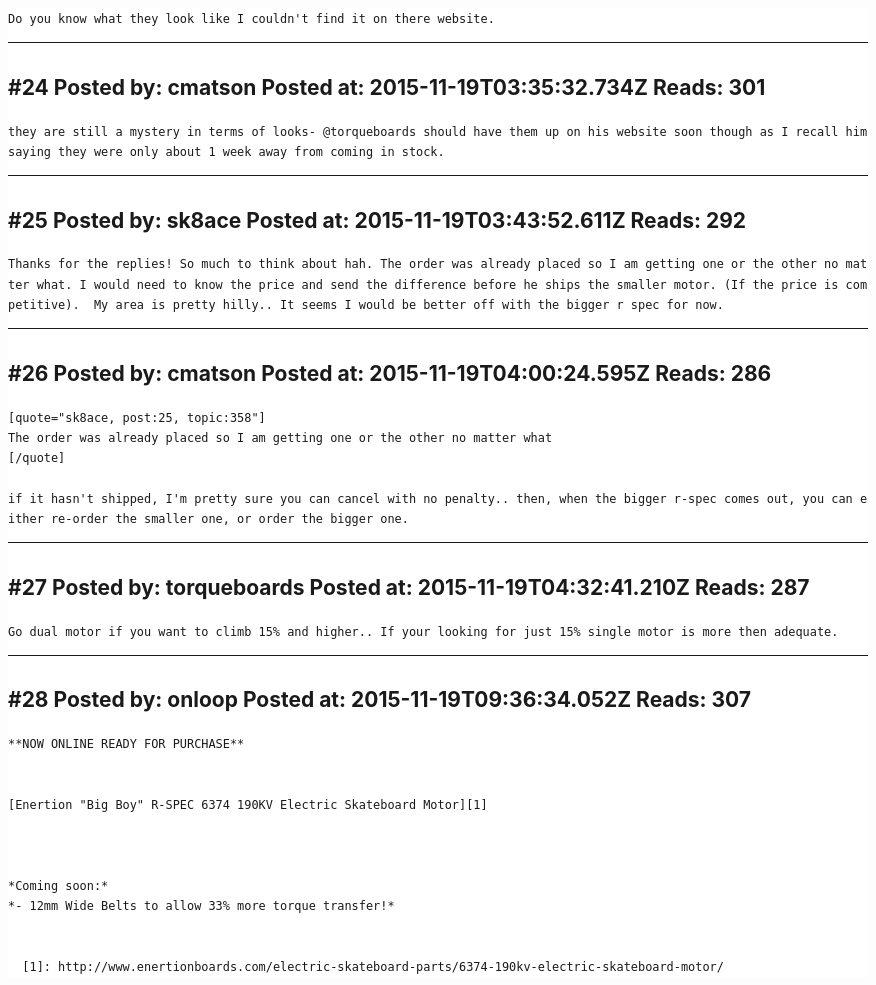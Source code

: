 ```
Do you know what they look like I couldn't find it on there website.
```

---
## \#24 Posted by: cmatson Posted at: 2015-11-19T03:35:32.734Z Reads: 301

```
they are still a mystery in terms of looks- @torqueboards should have them up on his website soon though as I recall him saying they were only about 1 week away from coming in stock.
```

---
## \#25 Posted by: sk8ace Posted at: 2015-11-19T03:43:52.611Z Reads: 292

```
Thanks for the replies! So much to think about hah. The order was already placed so I am getting one or the other no matter what. I would need to know the price and send the difference before he ships the smaller motor. (If the price is competitive).  My area is pretty hilly.. It seems I would be better off with the bigger r spec for now.
```

---
## \#26 Posted by: cmatson Posted at: 2015-11-19T04:00:24.595Z Reads: 286

```
[quote="sk8ace, post:25, topic:358"]
The order was already placed so I am getting one or the other no matter what
[/quote]

if it hasn't shipped, I'm pretty sure you can cancel with no penalty.. then, when the bigger r-spec comes out, you can either re-order the smaller one, or order the bigger one.
```

---
## \#27 Posted by: torqueboards Posted at: 2015-11-19T04:32:41.210Z Reads: 287

```
Go dual motor if you want to climb 15% and higher.. If your looking for just 15% single motor is more then adequate.
```

---
## \#28 Posted by: onloop Posted at: 2015-11-19T09:36:34.052Z Reads: 307

```
**NOW ONLINE READY FOR PURCHASE**


[Enertion "Big Boy" R-SPEC 6374 190KV Electric Skateboard Motor][1]



*Coming soon:*
*- 12mm Wide Belts to allow 33% more torque transfer!*


  [1]: http://www.enertionboards.com/electric-skateboard-parts/6374-190kv-electric-skateboard-motor/
```